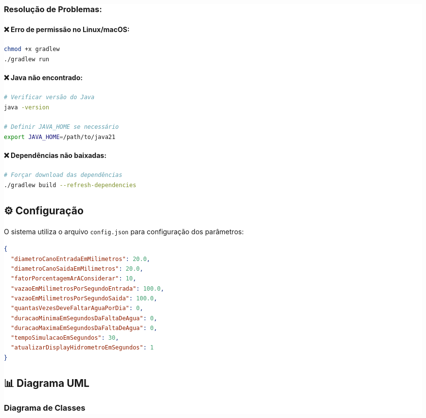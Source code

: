 ### **Resolução de Problemas:**

#### ❌ **Erro de permissão no Linux/macOS:**
```bash
chmod +x gradlew
./gradlew run
```

#### ❌ **Java não encontrado:**
```bash
# Verificar versão do Java
java -version

# Definir JAVA_HOME se necessário
export JAVA_HOME=/path/to/java21
```

#### ❌ **Dependências não baixadas:**
```bash
# Forçar download das dependências
./gradlew build --refresh-dependencies
```

## ⚙️ Configuração

O sistema utiliza o arquivo `config.json` para configuração dos parâmetros:

```json
{
  "diametroCanoEntradaEmMilimetros": 20.0,
  "diametroCanoSaidaEmMilimetros": 20.0,
  "fatorPorcentagemArAConsiderar": 10,
  "vazaoEmMilimetrosPorSegundoEntrada": 100.0,
  "vazaoEmMilimetrosPorSegundoSaida": 100.0,
  "quantasVezesDeveFaltarAguaPorDia": 0,
  "duracaoMinimaEmSegundosDaFaltaDeAgua": 0,
  "duracaoMaximaEmSegundosDaFaltaDeAgua": 0,
  "tempoSimulacaoEmSegundos": 30,
  "atualizarDisplayHidrometroEmSegundos": 1
}
```

## 📊 Diagrama UML

### Diagrama de Classes
